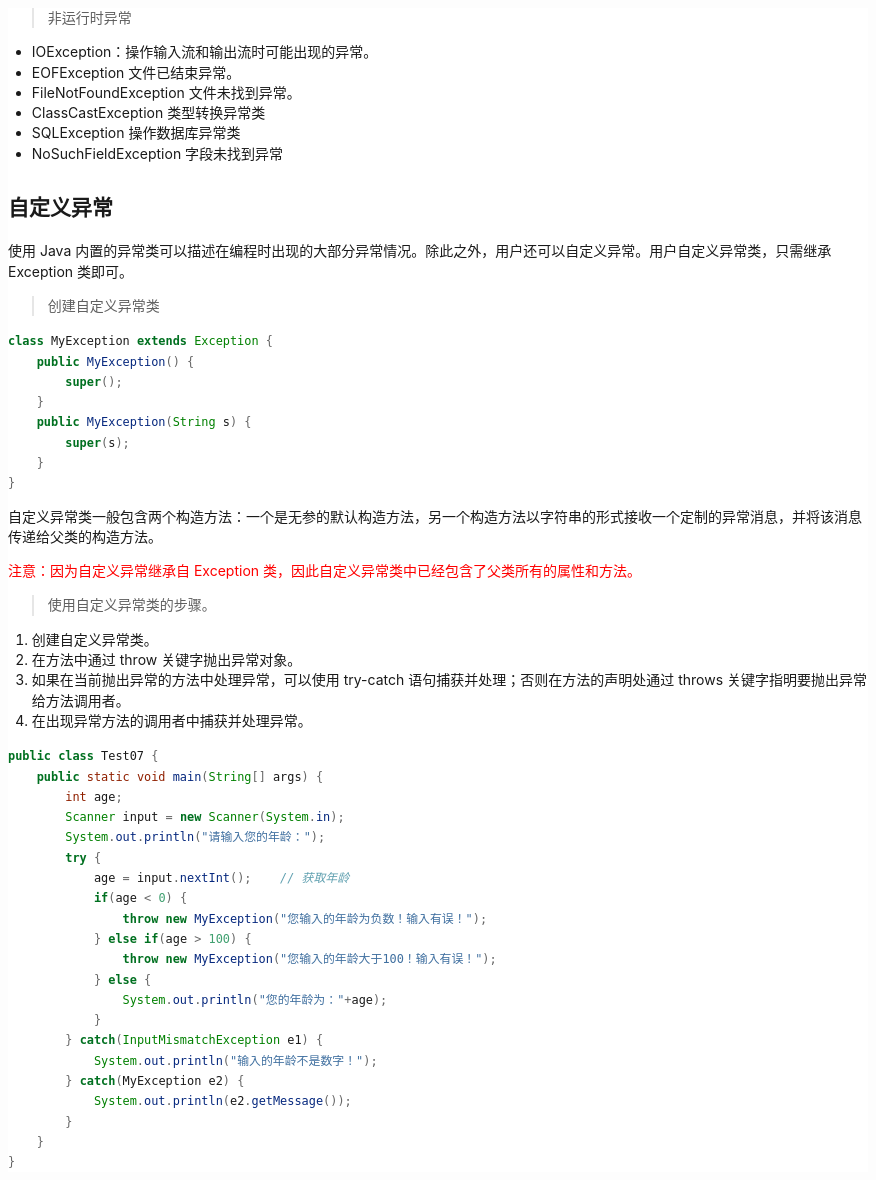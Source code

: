 > 非运行时异常

- IOException：操作输入流和输出流时可能出现的异常。
- EOFException 文件已结束异常。
- FileNotFoundException 文件未找到异常。
- ClassCastException 类型转换异常类
- SQLException 操作数据库异常类
- NoSuchFieldException 字段未找到异常



## 自定义异常

使用 Java 内置的异常类可以描述在编程时出现的大部分异常情况。除此之外，用户还可以自定义异常。用户自定义异常类，只需继承 Exception 类即可。

> 创建自定义异常类

```java
class MyException extends Exception {
    public MyException() {
        super();
    }
    public MyException(String s) {
        super(s);
    }
}
```

自定义异常类一般包含两个构造方法：一个是无参的默认构造方法，另一个构造方法以字符串的形式接收一个定制的异常消息，并将该消息传递给父类的构造方法。

<span style="color: red;">注意：因为自定义异常继承自 Exception 类，因此自定义异常类中已经包含了父类所有的属性和方法。</span>

> 使用自定义异常类的步骤。
1. 创建自定义异常类。
2. 在方法中通过 throw 关键字抛出异常对象。
3. 如果在当前抛出异常的方法中处理异常，可以使用 try-catch 语句捕获并处理；否则在方法的声明处通过 throws 关键字指明要抛出异常给方法调用者。
4. 在出现异常方法的调用者中捕获并处理异常。

```java
public class Test07 {
    public static void main(String[] args) {
        int age;
        Scanner input = new Scanner(System.in);
        System.out.println("请输入您的年龄：");
        try {
            age = input.nextInt();    // 获取年龄
            if(age < 0) {
                throw new MyException("您输入的年龄为负数！输入有误！");
            } else if(age > 100) {
                throw new MyException("您输入的年龄大于100！输入有误！");
            } else {
                System.out.println("您的年龄为："+age);
            }
        } catch(InputMismatchException e1) {
            System.out.println("输入的年龄不是数字！");
        } catch(MyException e2) {
            System.out.println(e2.getMessage());
        }
    }
}
```

